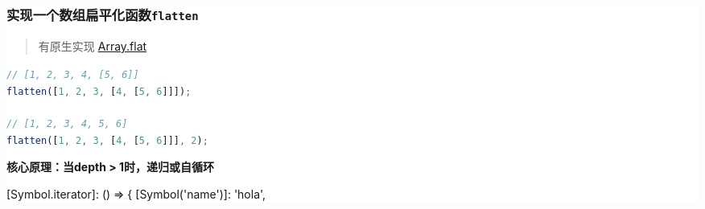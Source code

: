 <iframe name="codemirror" font-size="14" src="{{ site.url }}/public/codemirror/index.html">
function once(fn) {
  let _executed = false, _result
  const _fn = (arg) => {
    if (_executed) {
      return _result
    }
    _result = fn(arg)
    _executed = true
    return _result
  }
  return _fn
}
const f = (x) => x
const onceF = once(f)
console.log(onceF(3))
console.log(onceF(4))
</iframe>

### 实现一个数组扁平化函数`flatten`

> 有原生实现 [Array.flat](https://developer.mozilla.org/zh-CN/docs/Web/JavaScript/Reference/Global_Objects/Array/flat)

```javascript
// [1, 2, 3, 4, [5, 6]]
flatten([1, 2, 3, [4, [5, 6]]]);

// [1, 2, 3, 4, 5, 6]
flatten([1, 2, 3, [4, [5, 6]]], 2);
```

**核心原理：当depth > 1时，递归或自循环**

<iframe name="codemirror" font-size="14" src="{{ site.url }}/public/codemirror/index.html">
// 模拟实现
function flatten(array, depth = 1) {
  let _depth = depth, _result = array.slice(0)
  while(_depth > 0) {
    _depth --
    _result = _result.reduce((a, c) => {
      return a.concat(c)
    }, [])
  }
  return _result
}
console.log(flatten([1, 2, 3, [4, [5, 6]]]))
console.log(flatten([1, 2, 3, [4, [5, 6]]], 2))

// 原生实现
console.log([1, 2, 3, [4, [5, 6]]].flat())
console.log([1, 2, 3, [4, [5, 6]]].flat(2))
</iframe>


  [Symbol.iterator]: () => {
  [Symbol('name')]: 'hola',